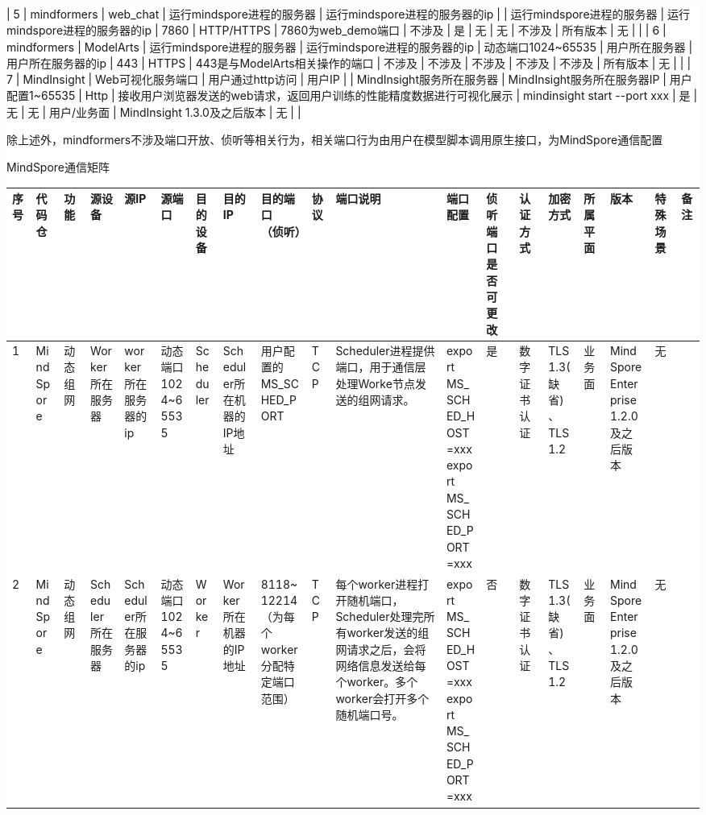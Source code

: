 | 5   | mindformers | web_chat   | 运行mindspore进程的服务器 | 运行mindspore进程的服务器的ip |       | 运行mindspore进程的服务器  | 运行mindspore进程的服务器的ip | 7860          | HTTP/HTTPS | 7860为web_demo端口                      | 不涉及                                                                                                                                                                                   | 是         | 无    | 无    | 不涉及    | 所有版本                   | 无    |    |
| 6   | mindformers | ModelArts  | 运行mindspore进程的服务器 | 运行mindspore进程的服务器的ip |   动态端口1024~65535    | 用户所在服务器  | 用户所在服务器的ip | 443           | HTTPS | 443是与ModelArts相关操作的端口                | 不涉及                                                                                                                                                                                   | 不涉及         | 不涉及    | 不涉及    | 不涉及    | 所有版本                   | 无    |    |
| 7   | MindInsight | Web可视化服务端口 | 用户通过http访问        | 用户IP                 |       | MindInsight服务所在服务器 | MindInsight服务所在服务器IP | 用户配置1~65535   | Http       | 接收用户浏览器发送的web请求，返回用户训练的性能精度数据进行可视化展示 | mindinsight start --port xxx                                                                                                                                                          | 是         | 无    | 无    | 用户/业务面 | MindInsight 1.3.0及之后版本 | 无    |    |

除上述外，mindformers不涉及端口开放、侦听等相关行为，相关端口行为由用户在模型脚本调用原生接口，为MindSpore通信配置

MindSpore通信矩阵

| 序号 | 代码仓                             | 功能                       | 源设备                             | 源IP                                                                                | 源端口              | 目的设备                      | 目的IP                                                                                                                             | 目的端口<br/>（侦听）                                              | 协议         | 端口说明                                                                                                                                  | 端口配置                                                  | 侦听端口是否可更改 | 认证方式   | 加密方式               | 所属平面       | 版本                                              | 特殊场景                                                                                             | 备注                                                                                                                                                                  |
|:---|:--------------------------------|:-------------------------|:--------------------------------|:-----------------------------------------------------------------------------------|:-----------------|:--------------------------|:---------------------------------------------------------------------------------------------------------------------------------|:-----------------------------------------------------------|:-----------|:--------------------------------------------------------------------------------------------------------------------------------------|:------------------------------------------------------|:----------|:-------|:-------------------|:-----------|:------------------------------------------------|:-------------------------------------------------------------------------------------------------|:--------------------------------------------------------------------------------------------------------------------------------------------------------------------|
| 1  | MindSpore                       | 动态组网                     | Worker所在服务器                     | worker所在服务器的ip                                                                     | 动态端口1024~65535   | Scheduler                 | Scheduler所在机器的IP地址                                                                                                               | 用户配置的 MS_SCHED_PORT                                        | TCP        | Scheduler进程提供端口，用于通信层处理Worke节点发送的组网请求。                                                                                                | export MS_SCHED_HOST=xxx<br/>export MS_SCHED_PORT=xxx | 是         | 数字证书认证 | TLS 1.3(缺省)、TLS1.2 | 业务面        | MindSpore Enterprise 1.2.0及之后版本                 | 无                                                                                                |                                                                                                                                                                     |
| 2  | MindSpore                       | 动态组网                     | Scheduler所在服务器                  | Scheduler所在服务器的ip                                                                  | 动态端口1024~65535   | Worker                    | Worker所在机器的IP地址                                                                                                                  | 8118~12214（为每个worker分配特定端口范围）                              | TCP        | 每个worker进程打开随机端口，Scheduler处理完所有worker发送的组网请求之后，会将网络信息发送给每个worker。多个worker会打开多个随机端口号。<br/>                                             | export MS_SCHED_HOST=xxx<br/>export MS_SCHED_PORT=xxx | 否         | 数字证书认证 | TLS 1.3(缺省)、TLS1.2 | 业务面        | MindSpore Enterprise 1.2.0及之后版本                 | 无                                                                                                |                                                                                                                                                                     |
